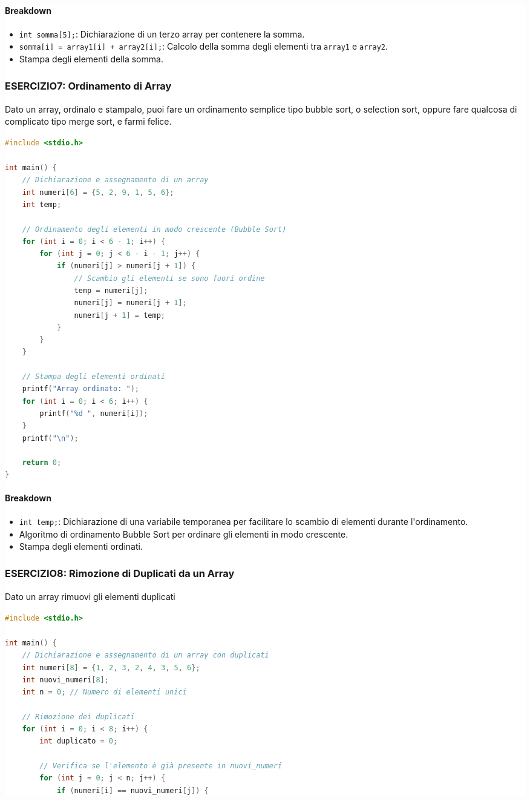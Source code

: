 #### Breakdown
- `int somma[5];`: Dichiarazione di un terzo array per contenere la somma.
- `somma[i] = array1[i] + array2[i];`: Calcolo della somma degli elementi tra `array1` e `array2`.
- Stampa degli elementi della somma.

### ESERCIZIO7: Ordinamento di Array
Dato un array, ordinalo e stampalo, puoi fare un ordinamento semplice tipo bubble sort, o selection sort, oppure fare qualcosa di complicato tipo merge sort, e farmi felice.

```c
#include <stdio.h>

int main() {
    // Dichiarazione e assegnamento di un array
    int numeri[6] = {5, 2, 9, 1, 5, 6};
    int temp;

    // Ordinamento degli elementi in modo crescente (Bubble Sort)
    for (int i = 0; i < 6 - 1; i++) {
        for (int j = 0; j < 6 - i - 1; j++) {
            if (numeri[j] > numeri[j + 1]) {
                // Scambio gli elementi se sono fuori ordine
                temp = numeri[j];
                numeri[j] = numeri[j + 1];
                numeri[j + 1] = temp;
            }
        }
    }

    // Stampa degli elementi ordinati
    printf("Array ordinato: ");
    for (int i = 0; i < 6; i++) {
        printf("%d ", numeri[i]);
    }
    printf("\n");

    return 0;
}
```

#### Breakdown
- `int temp;`: Dichiarazione di una variabile temporanea per facilitare lo scambio di elementi durante l'ordinamento.
- Algoritmo di ordinamento Bubble Sort per ordinare gli elementi in modo crescente.
- Stampa degli elementi ordinati.

### ESERCIZIO8: Rimozione di Duplicati da un Array
Dato un array rimuovi gli elementi duplicati
```c
#include <stdio.h>

int main() {
    // Dichiarazione e assegnamento di un array con duplicati
    int numeri[8] = {1, 2, 3, 2, 4, 3, 5, 6};
    int nuovi_numeri[8];
    int n = 0; // Numero di elementi unici

    // Rimozione dei duplicati
    for (int i = 0; i < 8; i++) {
        int duplicato = 0;

        // Verifica se l'elemento è già presente in nuovi_numeri
        for (int j = 0; j < n; j++) {
            if (numeri[i] == nuovi_numeri[j]) {
```